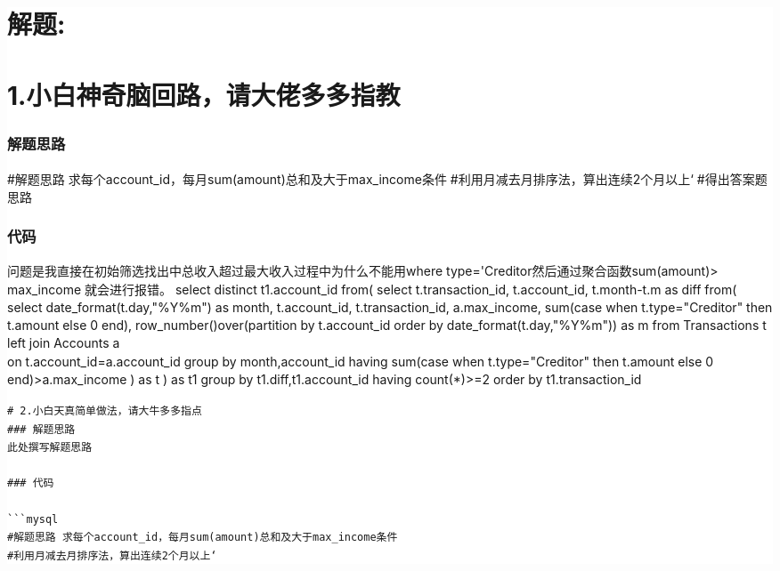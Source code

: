 






























# 解题:
# 1.小白神奇脑回路，请大佬多多指教
### 解题思路
#解题思路 求每个account_id，每月sum(amount)总和及大于max_income条件
#利用月减去月排序法，算出连续2个月以上‘
#得出答案题思路

### 代码
问题是我直接在初始筛选找出中总收入超过最大收入过程中为什么不能用where type='Creditor然后通过聚合函数sum(amount)> max_income 就会进行报错。
select
distinct t1.account_id
from(
select 
t.transaction_id,
t.account_id,
t.month-t.m as diff
from(
select
date_format(t.day,"%Y%m") as month,
t.account_id,
t.transaction_id,
a.max_income,
sum(case when t.type="Creditor" then t.amount else 0 end),
row_number()over(partition by t.account_id order by date_format(t.day,"%Y%m")) as m 
from Transactions  t left join Accounts  a  
on t.account_id=a.account_id
group by month,account_id
having sum(case when t.type="Creditor" then t.amount else 0 end)>a.max_income
) as t 
) as t1
group by t1.diff,t1.account_id
having count(*)>=2
order by t1.transaction_id
```
# 2.小白天真简单做法，请大牛多多指点
### 解题思路
此处撰写解题思路

### 代码

```mysql
#解题思路 求每个account_id，每月sum(amount)总和及大于max_income条件
#利用月减去月排序法，算出连续2个月以上‘
```